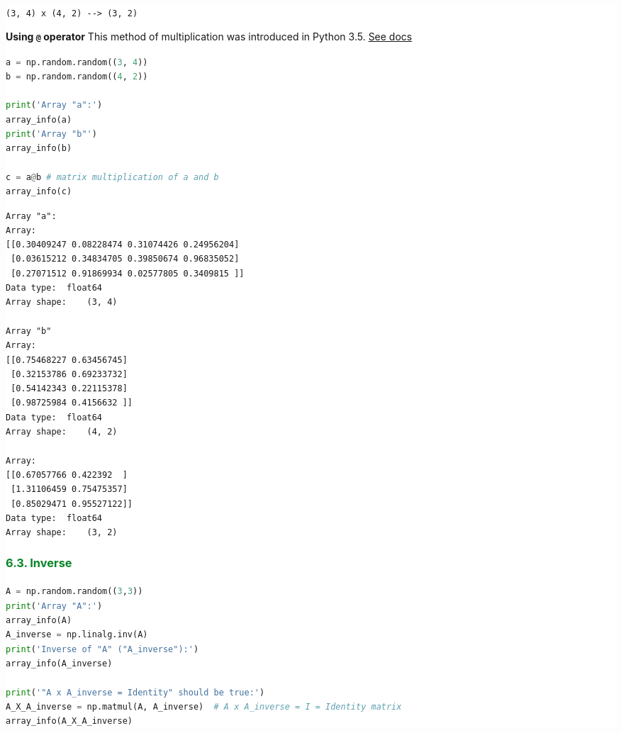     (3, 4) x (4, 2) --> (3, 2)


**Using `@` operator**
This method of multiplication was introduced in Python 3.5. [See docs](https://www.python.org/dev/peps/pep-0465/)


```python
a = np.random.random((3, 4))
b = np.random.random((4, 2))

print('Array "a":')
array_info(a)
print('Array "b"')
array_info(b)

c = a@b # matrix multiplication of a and b
array_info(c)
```

    Array "a":
    Array:
    [[0.30409247 0.08228474 0.31074426 0.24956204]
     [0.03615212 0.34834705 0.39850674 0.96835052]
     [0.27071512 0.91869934 0.02577805 0.3409815 ]]
    Data type:	float64
    Array shape:	(3, 4)
    
    Array "b"
    Array:
    [[0.75468227 0.63456745]
     [0.32153786 0.69233732]
     [0.54142343 0.22115378]
     [0.98725984 0.4156632 ]]
    Data type:	float64
    Array shape:	(4, 2)
    
    Array:
    [[0.67057766 0.422392  ]
     [1.31106459 0.75475357]
     [0.85029471 0.95527122]]
    Data type:	float64
    Array shape:	(3, 2)
    


### <font style="color:rgb(8,133,37)">6.3. Inverse</font>


```python
A = np.random.random((3,3))
print('Array "A":')
array_info(A)
A_inverse = np.linalg.inv(A)
print('Inverse of "A" ("A_inverse"):')
array_info(A_inverse)

print('"A x A_inverse = Identity" should be true:')
A_X_A_inverse = np.matmul(A, A_inverse)  # A x A_inverse = I = Identity matrix
array_info(A_X_A_inverse)
```

